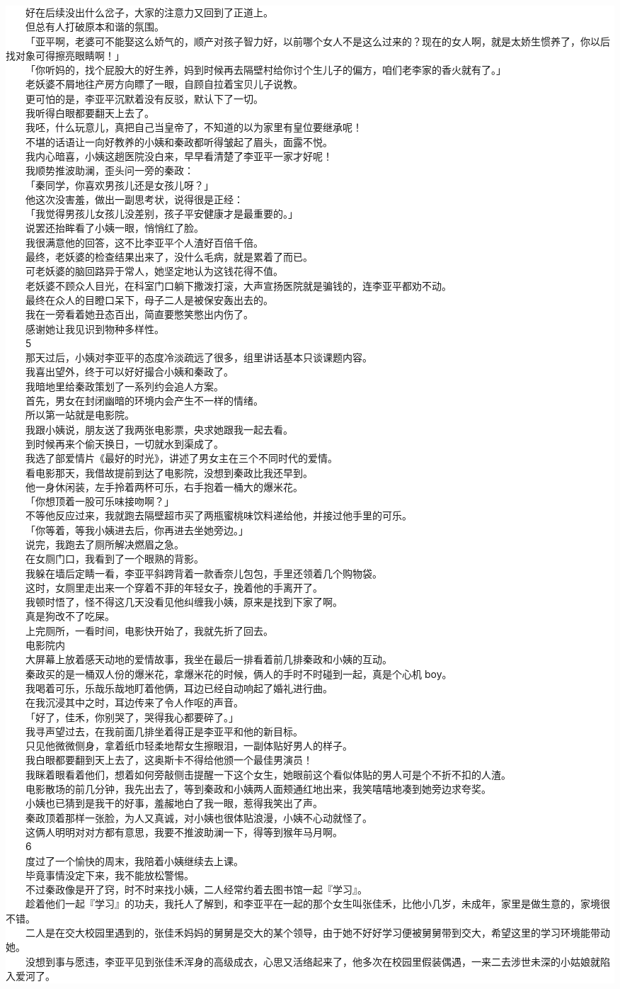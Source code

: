 &emsp;&emsp;好在后续没出什么岔子，大家的注意力又回到了正道上。  
&emsp;&emsp;但总有人打破原本和谐的氛围。  
&emsp;&emsp;「亚平啊，老婆可不能娶这么娇气的，顺产对孩子智力好，以前哪个女人不是这么过来的？现在的女人啊，就是太娇生惯养了，你以后找对象可得擦亮眼睛啊！」  
&emsp;&emsp;「你听妈的，找个屁股大的好生养，妈到时候再去隔壁村给你讨个生儿子的偏方，咱们老李家的香火就有了。」  
&emsp;&emsp;老妖婆不屑地往产房方向瞟了一眼，自顾自拉着宝贝儿子说教。  
&emsp;&emsp;更可怕的是，李亚平沉默着没有反驳，默认下了一切。  
&emsp;&emsp;我听得白眼都要翻天上去了。  
&emsp;&emsp;我呸，什么玩意儿，真把自己当皇帝了，不知道的以为家里有皇位要继承呢！  
&emsp;&emsp;不堪的话语让一向好教养的小姨和秦政都听得皱起了眉头，面露不悦。  
&emsp;&emsp;我内心暗喜，小姨这趟医院没白来，早早看清楚了李亚平一家才好呢！  
&emsp;&emsp;我顺势推波助澜，歪头问一旁的秦政：  
&emsp;&emsp;「秦同学，你喜欢男孩儿还是女孩儿呀？」  
&emsp;&emsp;他这次没害羞，做出一副思考状，说得很是正经：  
&emsp;&emsp;「我觉得男孩儿女孩儿没差别，孩子平安健康才是最重要的。」  
&emsp;&emsp;说罢还抬眸看了小姨一眼，悄悄红了脸。  
&emsp;&emsp;我很满意他的回答，这不比李亚平个人渣好百倍千倍。  
&emsp;&emsp;最终，老妖婆的检查结果出来了，没什么毛病，就是累着了而已。  
&emsp;&emsp;可老妖婆的脑回路异于常人，她坚定地认为这钱花得不值。  
&emsp;&emsp;老妖婆不顾众人目光，在科室门口躺下撒泼打滚，大声宣扬医院就是骗钱的，连李亚平都劝不动。  
&emsp;&emsp;最终在众人的目瞪口呆下，母子二人是被保安轰出去的。  
&emsp;&emsp;我在一旁看着她丑态百出，简直要憋笑憋出内伤了。  
&emsp;&emsp;感谢她让我见识到物种多样性。  
&emsp;&emsp;5  
&emsp;&emsp;那天过后，小姨对李亚平的态度冷淡疏远了很多，组里讲话基本只谈课题内容。  
&emsp;&emsp;我喜出望外，终于可以好好撮合小姨和秦政了。  
&emsp;&emsp;我暗地里给秦政策划了一系列约会追人方案。  
&emsp;&emsp;首先，男女在封闭幽暗的环境内会产生不一样的情绪。  
&emsp;&emsp;所以第一站就是电影院。  
&emsp;&emsp;我跟小姨说，朋友送了我两张电影票，央求她跟我一起去看。  
&emsp;&emsp;到时候再来个偷天换日，一切就水到渠成了。  
&emsp;&emsp;我选了部爱情片《最好的时光》，讲述了男女主在三个不同时代的爱情。  
&emsp;&emsp;看电影那天，我借故提前到达了电影院，没想到秦政比我还早到。  
&emsp;&emsp;他一身休闲装，左手拎着两杯可乐，右手抱着一桶大的爆米花。  
&emsp;&emsp;「你想顶着一股可乐味接吻啊？」  
&emsp;&emsp;不等他反应过来，我就跑去隔壁超市买了两瓶蜜桃味饮料递给他，并接过他手里的可乐。  
&emsp;&emsp;「你等着，等我小姨进去后，你再进去坐她旁边。」  
&emsp;&emsp;说完，我跑去了厕所解决燃眉之急。  
&emsp;&emsp;在女厕门口，我看到了一个眼熟的背影。  
&emsp;&emsp;我躲在墙后定睛一看，李亚平斜跨背着一款香奈儿包包，手里还领着几个购物袋。  
&emsp;&emsp;这时，女厕里走出来一个穿着不菲的年轻女子，挽着他的手离开了。  
&emsp;&emsp;我顿时悟了，怪不得这几天没看见他纠缠我小姨，原来是找到下家了啊。  
&emsp;&emsp;真是狗改不了吃屎。  
&emsp;&emsp;上完厕所，一看时间，电影快开始了，我就先折了回去。  
&emsp;&emsp;电影院内  
&emsp;&emsp;大屏幕上放着感天动地的爱情故事，我坐在最后一排看着前几排秦政和小姨的互动。  
&emsp;&emsp;秦政买的是一桶双人份的爆米花，拿爆米花的时候，俩人的手时不时碰到一起，真是个心机 boy。  
&emsp;&emsp;我喝着可乐，乐哉乐哉地盯着他俩，耳边已经自动响起了婚礼进行曲。  
&emsp;&emsp;在我沉浸其中之时，耳边传来了令人作呕的声音。  
&emsp;&emsp;「好了，佳禾，你别哭了，哭得我心都要碎了。」  
&emsp;&emsp;我寻声望过去，在我前面几排坐着得正是李亚平和他的新目标。  
&emsp;&emsp;只见他微微侧身，拿着纸巾轻柔地帮女生擦眼泪，一副体贴好男人的样子。  
&emsp;&emsp;我白眼都要翻到天上去了，这奥斯卡不得给他颁一个最佳男演员！  
&emsp;&emsp;我眯着眼看着他们，想着如何旁敲侧击提醒一下这个女生，她眼前这个看似体贴的男人可是个不折不扣的人渣。  
&emsp;&emsp;电影散场的前几分钟，我先出去了，等到秦政和小姨两人面颊通红地出来，我笑嘻嘻地凑到她旁边求夸奖。  
&emsp;&emsp;小姨也已猜到是我干的好事，羞赧地白了我一眼，惹得我笑出了声。  
&emsp;&emsp;秦政顶着那样一张脸，为人又真诚，对小姨也很体贴浪漫，小姨不心动就怪了。  
&emsp;&emsp;这俩人明明对对方都有意思，我要不推波助澜一下，得等到猴年马月啊。  
&emsp;&emsp;6  
&emsp;&emsp;度过了一个愉快的周末，我陪着小姨继续去上课。  
&emsp;&emsp;毕竟事情没定下来，我不能放松警惕。  
&emsp;&emsp;不过秦政像是开了窍，时不时来找小姨，二人经常约着去图书馆一起『学习』。  
&emsp;&emsp;趁着他们一起『学习』的功夫，我托人了解到，和李亚平在一起的那个女生叫张佳禾，比他小几岁，未成年，家里是做生意的，家境很不错。  
&emsp;&emsp;二人是在交大校园里遇到的，张佳禾妈妈的舅舅是交大的某个领导，由于她不好好学习便被舅舅带到交大，希望这里的学习环境能带动她。  
&emsp;&emsp;没想到事与愿违，李亚平见到张佳禾浑身的高级成衣，心思又活络起来了，他多次在校园里假装偶遇，一来二去涉世未深的小姑娘就陷入爱河了。  